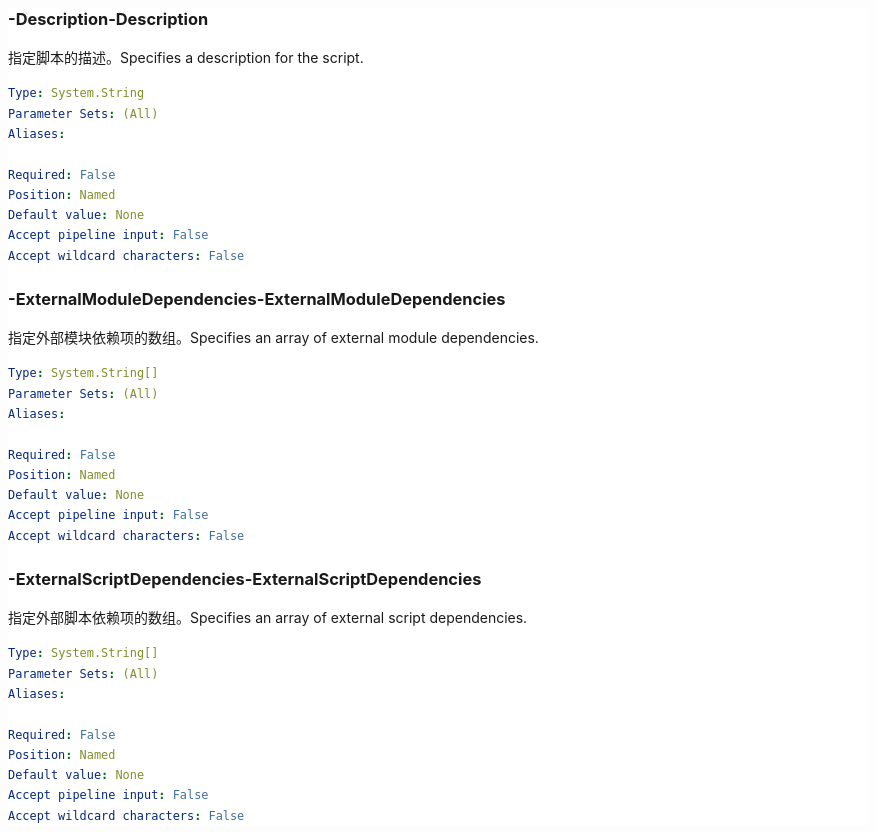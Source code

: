 ### <span data-ttu-id="5f647-129">-Description</span><span class="sxs-lookup"><span data-stu-id="5f647-129">-Description</span></span>

<span data-ttu-id="5f647-130">指定脚本的描述。</span><span class="sxs-lookup"><span data-stu-id="5f647-130">Specifies a description for the script.</span></span>

```yaml
Type: System.String
Parameter Sets: (All)
Aliases:

Required: False
Position: Named
Default value: None
Accept pipeline input: False
Accept wildcard characters: False
```

### <span data-ttu-id="5f647-131">-ExternalModuleDependencies</span><span class="sxs-lookup"><span data-stu-id="5f647-131">-ExternalModuleDependencies</span></span>

<span data-ttu-id="5f647-132">指定外部模块依赖项的数组。</span><span class="sxs-lookup"><span data-stu-id="5f647-132">Specifies an array of external module dependencies.</span></span>

```yaml
Type: System.String[]
Parameter Sets: (All)
Aliases:

Required: False
Position: Named
Default value: None
Accept pipeline input: False
Accept wildcard characters: False
```

### <span data-ttu-id="5f647-133">-ExternalScriptDependencies</span><span class="sxs-lookup"><span data-stu-id="5f647-133">-ExternalScriptDependencies</span></span>

<span data-ttu-id="5f647-134">指定外部脚本依赖项的数组。</span><span class="sxs-lookup"><span data-stu-id="5f647-134">Specifies an array of external script dependencies.</span></span>

```yaml
Type: System.String[]
Parameter Sets: (All)
Aliases:

Required: False
Position: Named
Default value: None
Accept pipeline input: False
Accept wildcard characters: False
```
